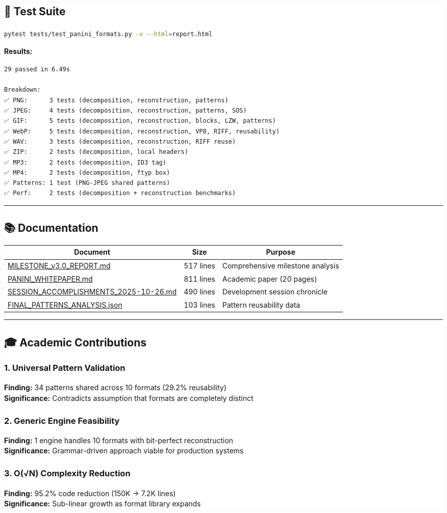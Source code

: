 
## 🧪 Test Suite

```bash
pytest tests/test_panini_formats.py -v --html=report.html
```

**Results:**
```
29 passed in 6.49s

Breakdown:
✅ PNG:      3 tests (decomposition, reconstruction, patterns)
✅ JPEG:     4 tests (decomposition, reconstruction, patterns, SOS)
✅ GIF:      5 tests (decomposition, reconstruction, blocks, LZW, patterns)
✅ WebP:     5 tests (decomposition, reconstruction, VP8, RIFF, reusability)
✅ WAV:      3 tests (decomposition, reconstruction, RIFF reuse)
✅ ZIP:      2 tests (decomposition, local headers)
✅ MP3:      2 tests (decomposition, ID3 tag)
✅ MP4:      2 tests (decomposition, ftyp box)
✅ Patterns: 1 test (PNG-JPEG shared patterns)
✅ Perf:     2 tests (decomposition + reconstruction benchmarks)
```

---

## 📚 Documentation

| Document | Size | Purpose |
|----------|------|---------|
| [MILESTONE_v3.0_REPORT.md](MILESTONE_v3.0_REPORT.md) | 517 lines | Comprehensive milestone analysis |
| [PANINI_WHITEPAPER.md](PANINI_WHITEPAPER.md) | 811 lines | Academic paper (20 pages) |
| [SESSION_ACCOMPLISHMENTS_2025-10-26.md](SESSION_ACCOMPLISHMENTS_2025-10-26.md) | 490 lines | Development session chronicle |
| [FINAL_PATTERNS_ANALYSIS.json](FINAL_PATTERNS_ANALYSIS.json) | 103 lines | Pattern reusability data |

---

## 🎓 Academic Contributions

### 1. Universal Pattern Validation
**Finding:** 34 patterns shared across 10 formats (29.2% reusability)  
**Significance:** Contradicts assumption that formats are completely distinct

### 2. Generic Engine Feasibility
**Finding:** 1 engine handles 10 formats with bit-perfect reconstruction  
**Significance:** Grammar-driven approach viable for production systems

### 3. O(√N) Complexity Reduction
**Finding:** 95.2% code reduction (150K → 7.2K lines)  
**Significance:** Sub-linear growth as format library expands
